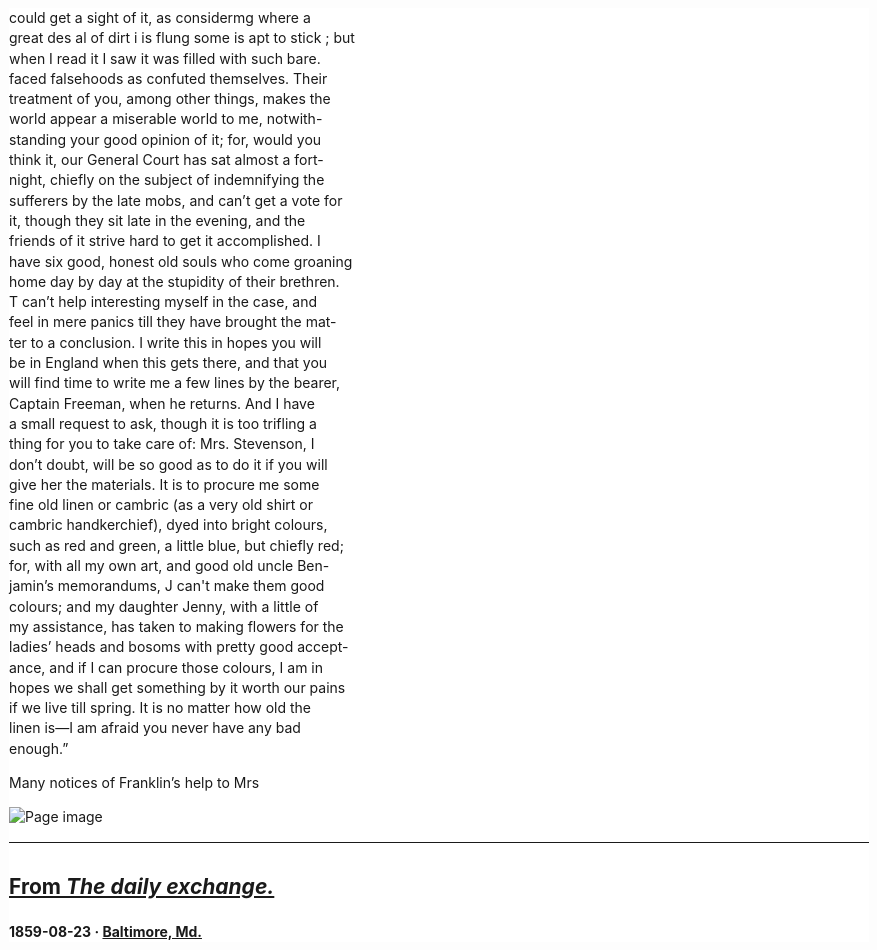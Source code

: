 could get a sight of it, as considermg where a  
great des al of dirt i is flung some is apt to stick ; but  
when I read it I saw it was filled with such bare.  
faced falsehoods as confuted themselves. Their  
treatment of you, among other things, makes the  
world appear a miserable world to me, notwith-  
standing your good opinion of it; for, would you  
think it, our General Court has sat almost a fort-  
night, chiefly on the subject of indemnifying the  
sufferers by the late mobs, and can’t get a vote for  
it, though they sit late in the evening, and the  
friends of it strive hard to get it accomplished. I  
have six good, honest old souls who come groaning  
home day by day at the stupidity of their brethren.  
T can’t help interesting myself in the case, and  
feel in mere panics till they have brought the mat-  
ter to a conclusion. I write this in hopes you will  
be in England when this gets there, and that you  
will find time to write me a few lines by the bearer,  
Captain Freeman, when he returns. And I have  
a small request to ask, though it is too trifling a  
thing for you to take care of: Mrs. Stevenson, I  
don’t doubt, will be so good as to do it if you will  
give her the materials. It is to procure me some  
fine old linen or cambric (as a very old shirt or  
cambric handkerchief), dyed into bright colours,  
such as red and green, a little blue, but chiefly red;  
for, with all my own art, and good old uncle Ben-  
jamin’s memorandums, J can&#x27;t make them good  
colours; and my daughter Jenny, with a little of  
my assistance, has taken to making flowers for the  
ladies’ heads and bosoms with pretty good accept-  
ance, and if I can procure those colours, I am in  
hopes we shall get something by it worth our pains  
if we live till spring. It is no matter how old the  
linen is—I am afraid you never have any bad  
enough.”  
  
Many notices of Franklin’s help to Mrs
</td><td style="width: 50%; max-height: 75%; margin: auto; display: block;">
<img alt="Page image" src="https://iiif.archive.org/image/iiif/2/sim_athenaeum-uk_1859-07-23_1656%2Fsim_athenaeum-uk_1859-07-23_1656_jp2.zip%2Fsim_athenaeum-uk_1859-07-23_1656_jp2%2Fsim_athenaeum-uk_1859-07-23_1656_0009.jp2/pct:38.469251336898395,9.124629080118694,54.3783422459893,84.05044510385757/,600/0/default.jpg"/>
</td>
</tr></table>

---

## [From _The daily exchange._](https://www.loc.gov/resource/sn83009573/1859-08-23/ed-1/?sp=1)

#### 1859-08-23 &middot; [Baltimore, Md.](http://dbpedia.org/resource/Baltimore)
